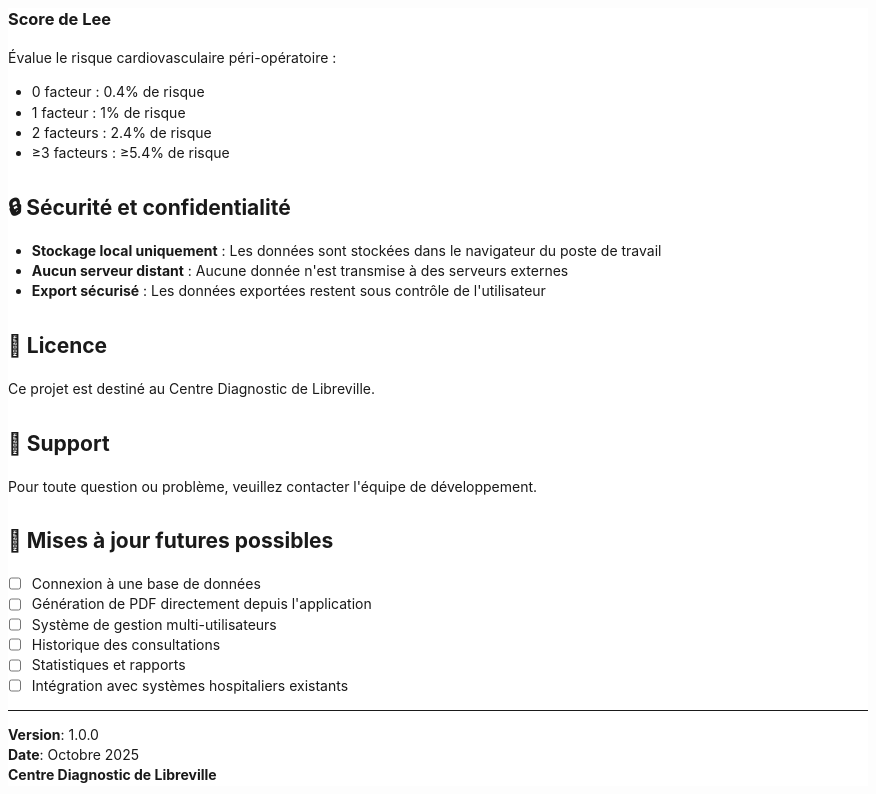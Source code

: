 ### Score de Lee
Évalue le risque cardiovasculaire péri-opératoire :
- 0 facteur : 0.4% de risque
- 1 facteur : 1% de risque
- 2 facteurs : 2.4% de risque
- ≥3 facteurs : ≥5.4% de risque

## 🔒 Sécurité et confidentialité

- **Stockage local uniquement** : Les données sont stockées dans le navigateur du poste de travail
- **Aucun serveur distant** : Aucune donnée n'est transmise à des serveurs externes
- **Export sécurisé** : Les données exportées restent sous contrôle de l'utilisateur

## 📝 Licence

Ce projet est destiné au Centre Diagnostic de Libreville.

## 👥 Support

Pour toute question ou problème, veuillez contacter l'équipe de développement.

## 🔄 Mises à jour futures possibles

- [ ] Connexion à une base de données
- [ ] Génération de PDF directement depuis l'application
- [ ] Système de gestion multi-utilisateurs
- [ ] Historique des consultations
- [ ] Statistiques et rapports
- [ ] Intégration avec systèmes hospitaliers existants

---

**Version**: 1.0.0  
**Date**: Octobre 2025  
**Centre Diagnostic de Libreville**

